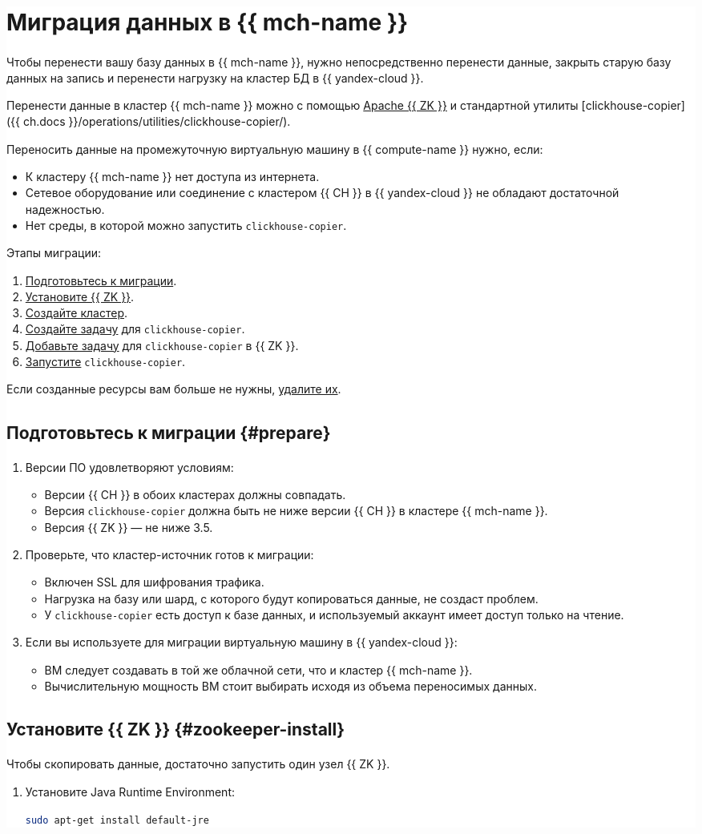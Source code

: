 # Миграция данных в {{ mch-name }}

Чтобы перенести вашу базу данных в {{ mch-name }}, нужно непосредственно перенести данные, закрыть старую базу данных на запись и перенести нагрузку на кластер БД в {{ yandex-cloud }}.

Перенести данные в кластер {{ mch-name }} можно с помощью [Apache {{ ZK }}](http://zookeeper.apache.org) и стандартной утилиты [clickhouse-copier]({{ ch.docs }}/operations/utilities/clickhouse-copier/).

Переносить данные на промежуточную виртуальную машину в {{ compute-name }} нужно, если:

* К кластеру {{ mch-name }} нет доступа из интернета.
* Сетевое оборудование или соединение с кластером {{ CH }} в {{ yandex-cloud }} не обладают достаточной надежностью.
* Нет среды, в которой можно запустить `clickhouse-copier`.

Этапы миграции:
1. [Подготовьтесь к миграции](#prepare).
1. [Установите {{ ZK }}](#zookeeper-install).
1. [Создайте кластер](#create-cluster).
1. [Создайте задачу](#copier-task) для `clickhouse-copier`.
1. [Добавьте задачу](#zookeeper-task) для `clickhouse-copier` в {{ ZK }}.
1. [Запустите](#copier-run) `clickhouse-copier`.

Если созданные ресурсы вам больше не нужны, [удалите их](#clear-out).

## Подготовьтесь к миграции {#prepare}

1. Версии ПО удовлетворяют условиям:

    * Версии {{ CH }} в обоих кластерах должны совпадать.
    * Версия `clickhouse-copier` должна быть не ниже версии {{ CH }} в кластере
    {{ mch-name }}.
    * Версия {{ ZK }} — не ниже 3.5.

1. Проверьте, что кластер-источник готов к миграции:

    * Включен SSL для шифрования трафика.
    * Нагрузка на базу или шард, с которого будут копироваться данные, не создаст
    проблем.
    * У `clickhouse-copier` есть доступ к базе данных, и используемый аккаунт имеет
    доступ только на чтение.

1. Если вы используете для миграции виртуальную машину в {{ yandex-cloud }}:
    * ВМ следует создавать в той же облачной сети, что и кластер {{ mch-name }}.
    * Вычислительную мощность ВМ стоит выбирать исходя из объема переносимых данных.


## Установите {{ ZK }} {#zookeeper-install}

Чтобы скопировать данные, достаточно запустить один узел {{ ZK }}.

1. Установите Java Runtime Environment:

    ```bash
    sudo apt-get install default-jre
    ```
